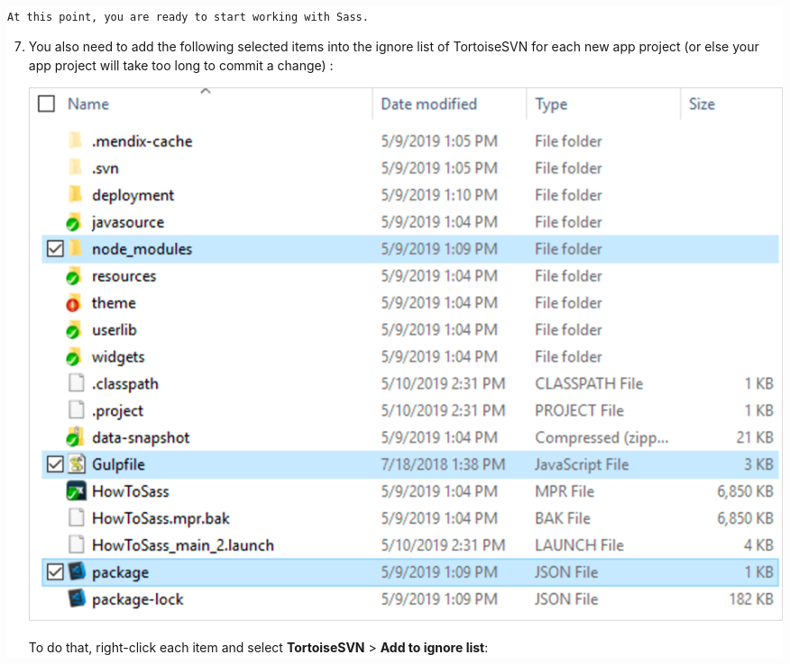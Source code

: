 	At this point, you are ready to start working with Sass.

7. You also need to add the following selected items into the ignore list of TortoiseSVN for each new app project (or else your app project will take too long to commit a change) :

	![](attachments/set-up-sass/selected-ignore.png)

	To do that, right-click each item and select **TortoiseSVN** > **Add to ignore list**:
